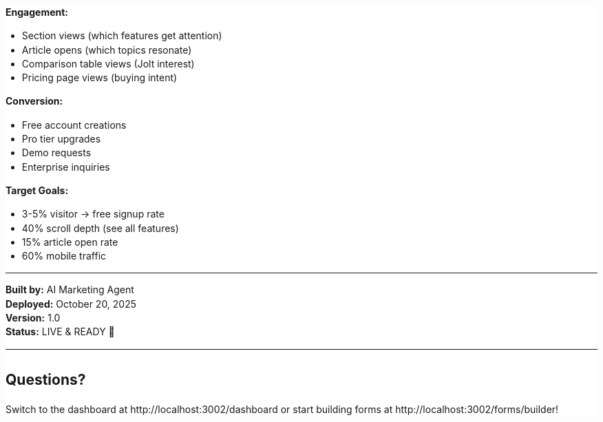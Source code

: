 **Engagement:**
- Section views (which features get attention)
- Article opens (which topics resonate)
- Comparison table views (Jolt interest)
- Pricing page views (buying intent)

**Conversion:**
- Free account creations
- Pro tier upgrades
- Demo requests
- Enterprise inquiries

**Target Goals:**
- 3-5% visitor → free signup rate
- 40% scroll depth (see all features)
- 15% article open rate
- 60% mobile traffic

---

**Built by:** AI Marketing Agent  
**Deployed:** October 20, 2025  
**Version:** 1.0  
**Status:** LIVE & READY 🚀

---

## Questions?

Switch to the dashboard at http://localhost:3002/dashboard or start building forms at http://localhost:3002/forms/builder!

